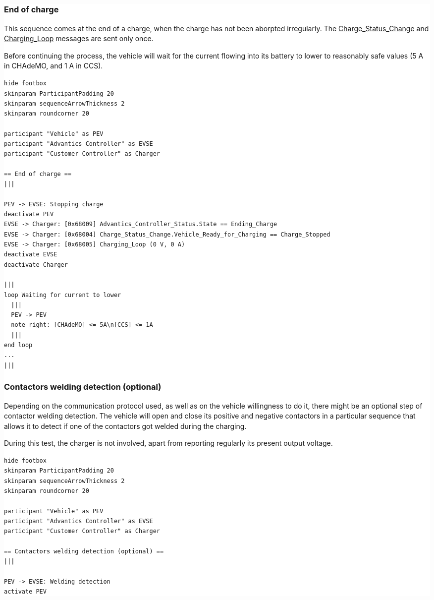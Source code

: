 ### End of charge

This sequence comes at the end of a charge, when the charge has not been aborpted irregularly. The
[Charge_Status_Change](charge-controllers/secc_generic/can.md#Charge_Status_Changes) and [Charging_Loop](charge-controllers/secc_generic/can.md#Charging_Loops) messages are sent only once.

Before continuing the process, the vehicle will wait for the current flowing into its battery to
lower to reasonably safe values (5 A in CHAdeMO, and 1 A in CCS).

```plantuml
hide footbox
skinparam ParticipantPadding 20
skinparam sequenceArrowThickness 2
skinparam roundcorner 20

participant "Vehicle" as PEV
participant "Advantics Controller" as EVSE
participant "Customer Controller" as Charger

== End of charge ==
|||

PEV -> EVSE: Stopping charge
deactivate PEV
EVSE -> Charger: [0x68009] Advantics_Controller_Status.State == Ending_Charge
EVSE -> Charger: [0x68004] Charge_Status_Change.Vehicle_Ready_for_Charging == Charge_Stopped
EVSE -> Charger: [0x68005] Charging_Loop (0 V, 0 A)
deactivate EVSE
deactivate Charger

|||
loop Waiting for current to lower
  |||
  PEV -> PEV
  note right: [CHAdeMO] <= 5A\n[CCS] <= 1A
  |||
end loop
...
|||
```

### Contactors welding detection (optional)

Depending on the communication protocol used, as well as on the vehicle willingness to do it, there
might be an optional step of contactor welding detection. The vehicle will open and close its
positive and negative contactors in a particular sequence that allows it to detect if one of the
contactors got welded during the charging.

During this test, the charger is not involved, apart from reporting regularly its present output
voltage.

```plantuml
hide footbox
skinparam ParticipantPadding 20
skinparam sequenceArrowThickness 2
skinparam roundcorner 20

participant "Vehicle" as PEV
participant "Advantics Controller" as EVSE
participant "Customer Controller" as Charger

== Contactors welding detection (optional) ==
|||

PEV -> EVSE: Welding detection
activate PEV
```